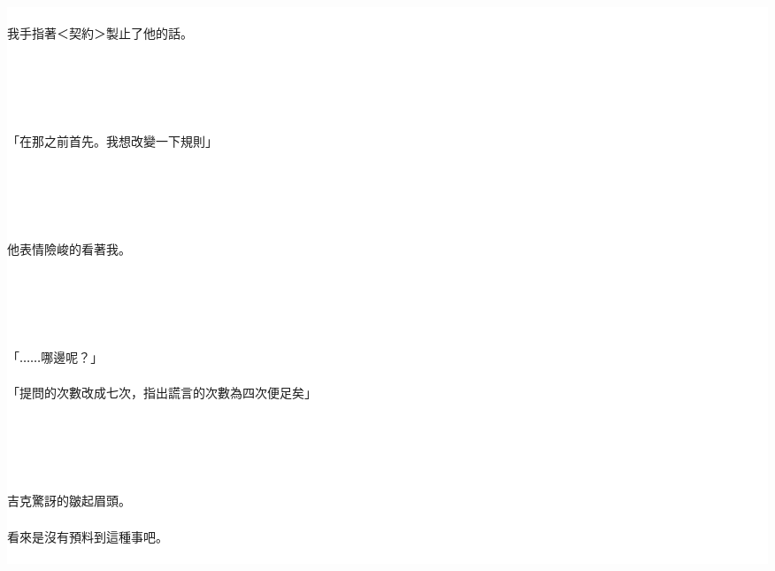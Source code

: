 <br/>
我手指著＜契約＞製止了他的話。
<br/>

<br/>
 
<br/>

<br/>
 
<br/>

<br/>
「在那之前首先。我想改變一下規則」
<br/>

<br/>
 
<br/>

<br/>
 
<br/>

<br/>
他表情險峻的看著我。
<br/>

<br/>
 
<br/>

<br/>
 
<br/>

<br/>
「……哪邊呢？」
<br/>

<br/>
「提問的次數改成七次，指出謊言的次數為四次便足矣」
<br/>

<br/>
 
<br/>

<br/>
 
<br/>

<br/>
吉克驚訝的皺起眉頭。
<br/>

<br/>
看來是沒有預料到這種事吧。
<br/>

<br/>
 